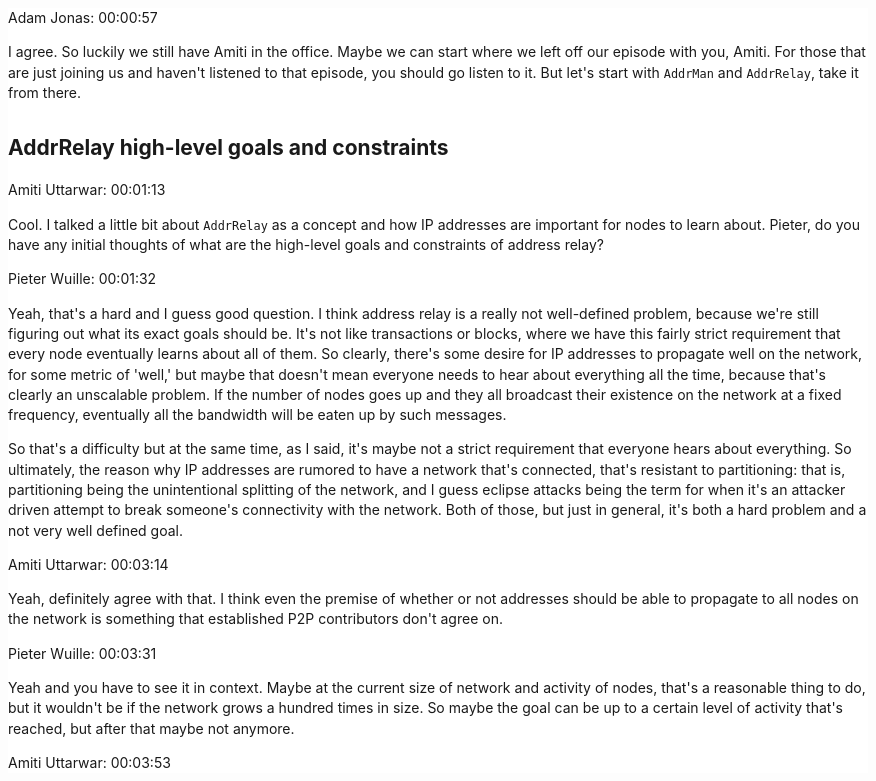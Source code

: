 Adam Jonas: 00:00:57

I agree.
So luckily we still have Amiti in the office.
Maybe we can start where we left off our episode with you, Amiti.
For those that are just joining us and haven't listened to that episode, you should go listen to it.
But let's start with `AddrMan` and `AddrRelay`, take it from there.

## AddrRelay high-level goals and constraints

Amiti Uttarwar: 00:01:13

Cool.
I talked a little bit about `AddrRelay` as a concept and how IP addresses are important for nodes to learn about.
Pieter, do you have any initial thoughts of what are the high-level goals and constraints of address relay?

Pieter Wuille: 00:01:32

Yeah, that's a hard and I guess good question.
I think address relay is a really not well-defined problem, because we're still figuring out what its exact goals should be.
It's not like transactions or blocks, where we have this fairly strict requirement that every node eventually learns about all of them.
So clearly, there's some desire for IP addresses to propagate well on the network, for some metric of 'well,' but maybe that doesn't mean everyone needs to hear about everything all the time, because that's clearly an unscalable problem. If the number of nodes goes up and they all broadcast their existence on the network at a fixed frequency, eventually all the bandwidth will be eaten up by such messages.

So that's a difficulty but at the same time, as I said, it's maybe not a strict requirement that everyone hears about everything.
So ultimately, the reason why IP addresses are rumored to have a network that's connected, that's resistant to partitioning: that is, partitioning being the unintentional splitting of the network, and I guess eclipse attacks being the term for when it's an attacker driven attempt to break someone's connectivity with the network.
Both of those, but just in general, it's both a hard problem and a not very well defined goal.

Amiti Uttarwar: 00:03:14

Yeah, definitely agree with that.
I think even the premise of whether or not addresses should be able to propagate to all nodes on the network is something that established P2P contributors don't agree on.

Pieter Wuille: 00:03:31

Yeah and you have to see it in context.
Maybe at the current size of network and activity of nodes, that's a reasonable thing to do, but it wouldn't be if the network grows a hundred times in size.
So maybe the goal can be up to a certain level of activity that's reached, but after that maybe not anymore.

Amiti Uttarwar: 00:03:53
